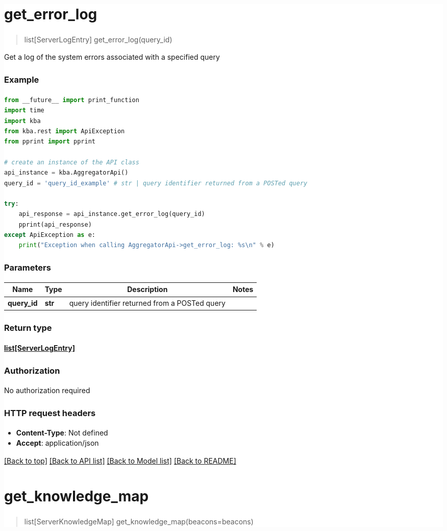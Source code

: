 # **get_error_log**
> list[ServerLogEntry] get_error_log(query_id)



Get a log of the system errors associated with a specified query 

### Example
```python
from __future__ import print_function
import time
import kba
from kba.rest import ApiException
from pprint import pprint

# create an instance of the API class
api_instance = kba.AggregatorApi()
query_id = 'query_id_example' # str | query identifier returned from a POSTed query 

try:
    api_response = api_instance.get_error_log(query_id)
    pprint(api_response)
except ApiException as e:
    print("Exception when calling AggregatorApi->get_error_log: %s\n" % e)
```

### Parameters

Name | Type | Description  | Notes
------------- | ------------- | ------------- | -------------
 **query_id** | **str**| query identifier returned from a POSTed query  | 

### Return type

[**list[ServerLogEntry]**](ServerLogEntry.md)

### Authorization

No authorization required

### HTTP request headers

 - **Content-Type**: Not defined
 - **Accept**: application/json

[[Back to top]](#) [[Back to API list]](../README.md#documentation-for-api-endpoints) [[Back to Model list]](../README.md#documentation-for-models) [[Back to README]](../README.md)

# **get_knowledge_map**
> list[ServerKnowledgeMap] get_knowledge_map(beacons=beacons)

